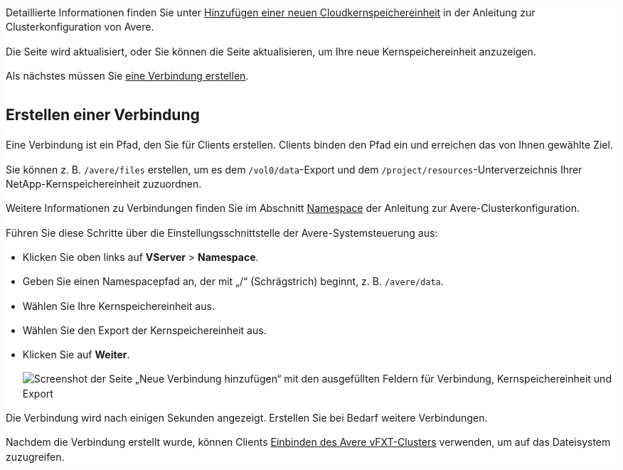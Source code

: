   Detaillierte Informationen finden Sie unter [Hinzufügen einer neuen Cloudkernspeichereinheit](<https://azure.github.io/Avere/legacy/ops_guide/4_7/html/new_core_filer_cloud.html>) in der Anleitung zur Clusterkonfiguration von Avere. 

Die Seite wird aktualisiert, oder Sie können die Seite aktualisieren, um Ihre neue Kernspeichereinheit anzuzeigen.

Als nächstes müssen Sie [eine Verbindung erstellen](#create-a-junction).

## <a name="create-a-junction"></a>Erstellen einer Verbindung

Eine Verbindung ist ein Pfad, den Sie für Clients erstellen. Clients binden den Pfad ein und erreichen das von Ihnen gewählte Ziel.

Sie können z. B. `/avere/files` erstellen, um es dem `/vol0/data`-Export und dem `/project/resources`-Unterverzeichnis Ihrer NetApp-Kernspeichereinheit zuzuordnen.

Weitere Informationen zu Verbindungen finden Sie im Abschnitt [Namespace](https://azure.github.io/Avere/legacy/ops_guide/4_7/html/gui_namespace.html) der Anleitung zur Avere-Clusterkonfiguration.

Führen Sie diese Schritte über die Einstellungsschnittstelle der Avere-Systemsteuerung aus:

* Klicken Sie oben links auf **VServer** > **Namespace**.
* Geben Sie einen Namespacepfad an, der mit „/“ (Schrägstrich) beginnt, z. B. ``/avere/data``.
* Wählen Sie Ihre Kernspeichereinheit aus.
* Wählen Sie den Export der Kernspeichereinheit aus.
* Klicken Sie auf **Weiter**.

  ![Screenshot der Seite „Neue Verbindung hinzufügen“ mit den ausgefüllten Feldern für Verbindung, Kernspeichereinheit und Export](media/avere-vfxt-add-junction.png)

Die Verbindung wird nach einigen Sekunden angezeigt. Erstellen Sie bei Bedarf weitere Verbindungen.

Nachdem die Verbindung erstellt wurde, können Clients [Einbinden des Avere vFXT-Clusters](avere-vfxt-mount-clients.md) verwenden, um auf das Dateisystem zuzugreifen.